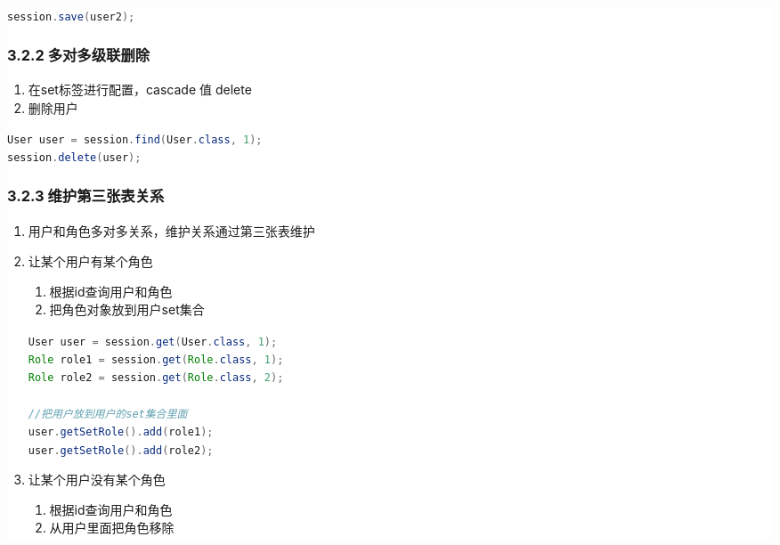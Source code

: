 ```java
session.save(user2);
```



### 3.2.2 多对多级联删除

1. 在set标签进行配置，cascade 值 delete
2. 删除用户

```java
User user = session.find(User.class, 1);
session.delete(user);
```

### 3.2.3 维护第三张表关系

1. 用户和角色多对多关系，维护关系通过第三张表维护

2. 让某个用户有某个角色

   1. 根据id查询用户和角色
   2. 把角色对象放到用户set集合

   ```java
   User user = session.get(User.class, 1);
   Role role1 = session.get(Role.class, 1);
   Role role2 = session.get(Role.class, 2);
   
   //把用户放到用户的set集合里面
   user.getSetRole().add(role1);
   user.getSetRole().add(role2);
   ```

3. 让某个用户没有某个角色

   1. 根据id查询用户和角色
   2. 从用户里面把角色移除